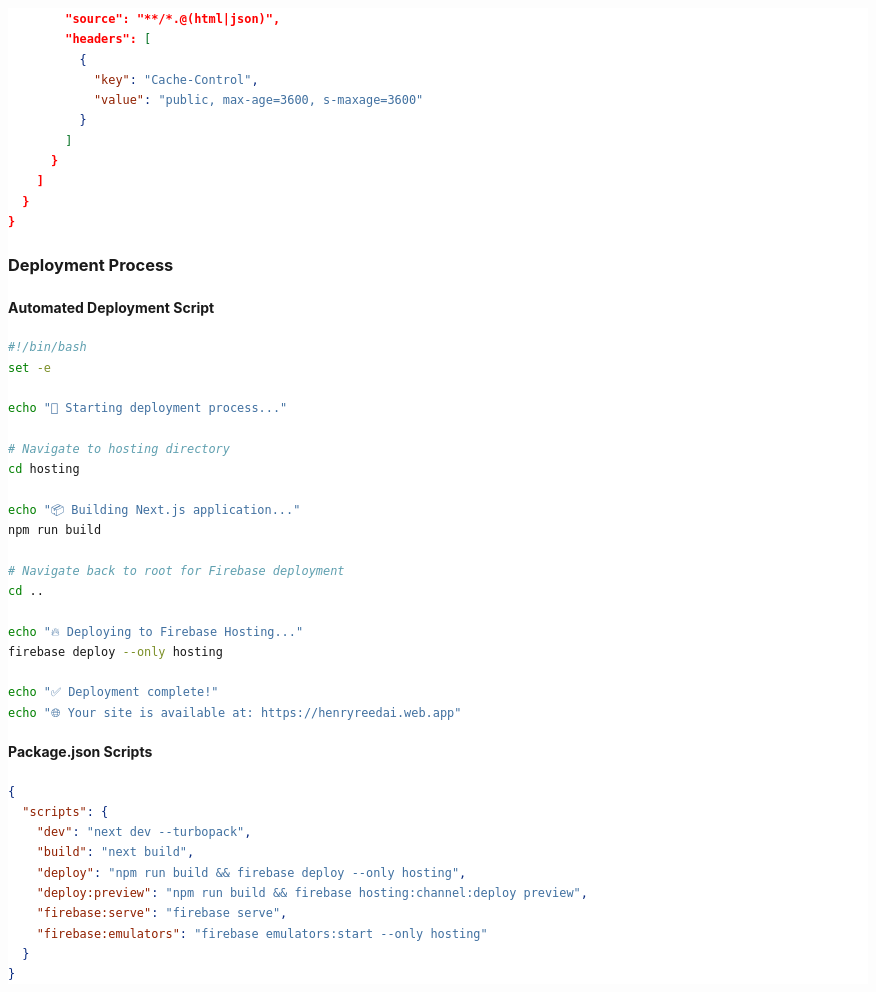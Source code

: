```json
        "source": "**/*.@(html|json)",
        "headers": [
          {
            "key": "Cache-Control",
            "value": "public, max-age=3600, s-maxage=3600"
          }
        ]
      }
    ]
  }
}
```

### Deployment Process

#### Automated Deployment Script
```bash
#!/bin/bash
set -e

echo "🚀 Starting deployment process..."

# Navigate to hosting directory
cd hosting

echo "📦 Building Next.js application..."
npm run build

# Navigate back to root for Firebase deployment
cd ..

echo "🔥 Deploying to Firebase Hosting..."
firebase deploy --only hosting

echo "✅ Deployment complete!"
echo "🌐 Your site is available at: https://henryreedai.web.app"
```

#### Package.json Scripts
```json
{
  "scripts": {
    "dev": "next dev --turbopack",
    "build": "next build",
    "deploy": "npm run build && firebase deploy --only hosting",
    "deploy:preview": "npm run build && firebase hosting:channel:deploy preview",
    "firebase:serve": "firebase serve",
    "firebase:emulators": "firebase emulators:start --only hosting"
  }
}
```
